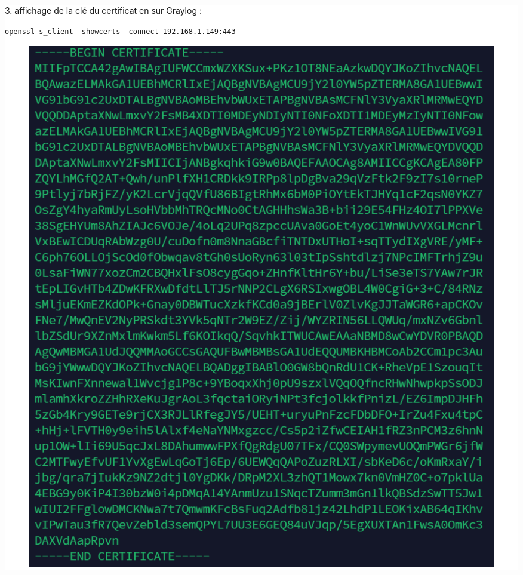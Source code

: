 3\. affichage de la clé du certificat en sur Graylog :

```
openssl s_client -showcerts -connect 192.168.1.149:443
```

<figure><img src=".gitbook/assets/image (140).png" alt=""><figcaption></figcaption></figure>
